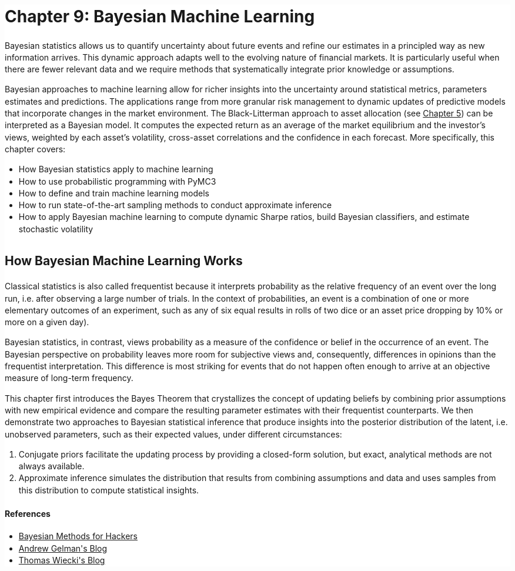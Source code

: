 # Chapter 9: Bayesian Machine Learning

Bayesian statistics allows us to quantify uncertainty about future events and refine our estimates in a principled way as new information arrives. This dynamic approach adapts well to the evolving nature of financial markets. It is particularly useful when there are fewer relevant data and we require methods that systematically integrate prior knowledge or assumptions.

Bayesian approaches to machine learning allow for richer insights into the uncertainty around statistical metrics, parameters estimates and predictions. The applications range from more granular risk management to dynamic updates of predictive models that incorporate changes in the market environment. The Black-Litterman approach to asset allocation (see [Chapter 5](../05_strategy_evaluation)) can be interpreted as a Bayesian model. It computes the expected return as an average of the market equilibrium and the investor’s views, weighted by each asset’s volatility, cross-asset correlations and the confidence in each forecast. More specifically, this chapter covers:
- How Bayesian statistics apply to machine learning
- How to use probabilistic programming with PyMC3
- How to define and train machine learning models
- How to run state-of-the-art sampling methods to conduct approximate inference
- How to apply Bayesian machine learning to compute dynamic Sharpe ratios, build Bayesian classifiers, and estimate stochastic volatility


## How Bayesian Machine Learning Works

Classical statistics is also called frequentist because it interprets probability as the relative frequency of an event over the long run, i.e. after observing a large number of trials. In the context of probabilities, an event is a combination of one or more elementary outcomes of an experiment, such as any of six equal results in rolls of two dice or an asset price dropping by 10% or more on a given day). 

Bayesian statistics, in contrast, views probability as a measure of the confidence or belief in the occurrence of an event. The Bayesian perspective on probability leaves more room for subjective views and, consequently, differences in opinions than the frequentist interpretation. This difference is most striking for events that do not happen often enough to arrive at an objective measure of long-term frequency.

This chapter first introduces the Bayes Theorem that crystallizes the concept of updating beliefs by combining prior assumptions with new empirical evidence and compare the resulting parameter estimates with their frequentist counterparts. We then demonstrate two approaches to Bayesian statistical inference that produce insights into the posterior distribution of the latent, i.e. unobserved parameters, such as their expected values, under different circumstances:  
1. Conjugate priors facilitate the updating process by providing a closed-form solution, but exact, analytical methods are not always available.
2. Approximate inference simulates the distribution that results from combining assumptions and data and uses samples from this distribution to compute statistical insights.

#### References

- [Bayesian Methods for Hackers](http://camdavidsonpilon.github.io/Probabilistic-Programming-and-Bayesian-Methods-for-Hackers/)
- [Andrew Gelman's Blog](https://andrewgelman.com/)
- [Thomas Wiecki's Blog](https://twiecki.github.io/)
